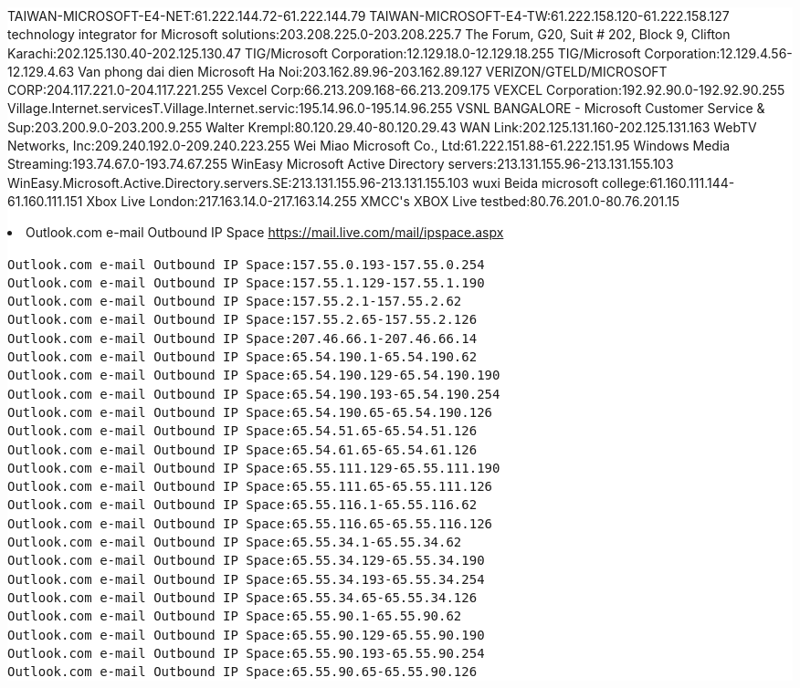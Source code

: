 TAIWAN-MICROSOFT-E4-NET:61.222.144.72-61.222.144.79
TAIWAN-MICROSOFT-E4-TW:61.222.158.120-61.222.158.127
technology integrator for Microsoft solutions:203.208.225.0-203.208.225.7
The Forum, G20, Suit # 202, Block 9, Clifton Karachi:202.125.130.40-202.125.130.47
TIG/Microsoft Corporation:12.129.18.0-12.129.18.255
TIG/Microsoft Corporation:12.129.4.56-12.129.4.63
Van phong dai dien Microsoft Ha Noi:203.162.89.96-203.162.89.127
VERIZON/GTELD/MICROSOFT CORP:204.117.221.0-204.117.221.255
Vexcel Corp:66.213.209.168-66.213.209.175
VEXCEL Corporation:192.92.90.0-192.92.90.255
Village.Internet.servicesT.Village.Internet.servic:195.14.96.0-195.14.96.255
VSNL BANGALORE - Microsoft Customer Service & Sup:203.200.9.0-203.200.9.255
Walter Krempl:80.120.29.40-80.120.29.43
WAN Link:202.125.131.160-202.125.131.163
WebTV Networks, Inc:209.240.192.0-209.240.223.255
Wei Miao Microsoft Co., Ltd:61.222.151.88-61.222.151.95
Windows Media Streaming:193.74.67.0-193.74.67.255
WinEasy Microsoft Active Directory servers:213.131.155.96-213.131.155.103
WinEasy.Microsoft.Active.Directory.servers.SE:213.131.155.96-213.131.155.103
wuxi Beida microsoft college:61.160.111.144-61.160.111.151
Xbox Live London:217.163.14.0-217.163.14.255
XMCC's XBOX Live testbed:80.76.201.0-80.76.201.15
</pre>
</li>

<li>
Outlook.com e-mail Outbound IP Space
<a href="https://mail.live.com/mail/ipspace.aspx">https://mail.live.com/mail/ipspace.aspx</a>
<pre>
Outlook.com e-mail Outbound IP Space:157.55.0.193-157.55.0.254
Outlook.com e-mail Outbound IP Space:157.55.1.129-157.55.1.190
Outlook.com e-mail Outbound IP Space:157.55.2.1-157.55.2.62
Outlook.com e-mail Outbound IP Space:157.55.2.65-157.55.2.126
Outlook.com e-mail Outbound IP Space:207.46.66.1-207.46.66.14
Outlook.com e-mail Outbound IP Space:65.54.190.1-65.54.190.62
Outlook.com e-mail Outbound IP Space:65.54.190.129-65.54.190.190
Outlook.com e-mail Outbound IP Space:65.54.190.193-65.54.190.254
Outlook.com e-mail Outbound IP Space:65.54.190.65-65.54.190.126
Outlook.com e-mail Outbound IP Space:65.54.51.65-65.54.51.126
Outlook.com e-mail Outbound IP Space:65.54.61.65-65.54.61.126
Outlook.com e-mail Outbound IP Space:65.55.111.129-65.55.111.190
Outlook.com e-mail Outbound IP Space:65.55.111.65-65.55.111.126
Outlook.com e-mail Outbound IP Space:65.55.116.1-65.55.116.62
Outlook.com e-mail Outbound IP Space:65.55.116.65-65.55.116.126
Outlook.com e-mail Outbound IP Space:65.55.34.1-65.55.34.62
Outlook.com e-mail Outbound IP Space:65.55.34.129-65.55.34.190
Outlook.com e-mail Outbound IP Space:65.55.34.193-65.55.34.254
Outlook.com e-mail Outbound IP Space:65.55.34.65-65.55.34.126
Outlook.com e-mail Outbound IP Space:65.55.90.1-65.55.90.62
Outlook.com e-mail Outbound IP Space:65.55.90.129-65.55.90.190
Outlook.com e-mail Outbound IP Space:65.55.90.193-65.55.90.254
Outlook.com e-mail Outbound IP Space:65.55.90.65-65.55.90.126
</pre>
</li>
